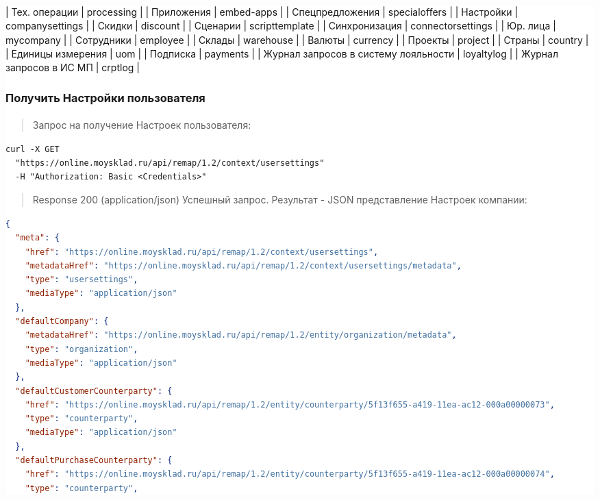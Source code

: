 | Тех. операции                          | processing                    |
| Приложения                             | embed-apps                    |
| Спецпредложения                        | specialoffers                 |
| Настройки                              | companysettings               |
| Скидки                                 | discount                      |
| Сценарии                               | scripttemplate                |
| Синхронизация                          | connectorsettings             |
| Юр. лица                               | mycompany                     |
| Сотрудники                             | employee                      |
| Склады                                 | warehouse                     |
| Валюты                                 | currency                      |
| Проекты                                | project                       |
| Страны                                 | country                       |
| Единицы измерения                      | uom                           |
| Подписка                               | payments                      |
| Журнал запросов в систему лояльности   | loyaltylog                    |
| Журнал запросов в ИС МП                | crptlog                       |

### Получить Настройки пользователя 
> Запрос на получение Настроек пользователя:

```shell
curl -X GET
  "https://online.moysklad.ru/api/remap/1.2/context/usersettings"
  -H "Authorization: Basic <Credentials>"
```

> Response 200 (application/json)
Успешный запрос. Результат - JSON представление Настроек компании:

```json
{
  "meta": {
    "href": "https://online.moysklad.ru/api/remap/1.2/context/usersettings",
    "metadataHref": "https://online.moysklad.ru/api/remap/1.2/context/usersettings/metadata",
    "type": "usersettings",
    "mediaType": "application/json"
  },
  "defaultCompany": {
    "metadataHref": "https://online.moysklad.ru/api/remap/1.2/entity/organization/metadata",
    "type": "organization",
    "mediaType": "application/json"
  },
  "defaultCustomerCounterparty": {
    "href": "https://online.moysklad.ru/api/remap/1.2/entity/counterparty/5f13f655-a419-11ea-ac12-000a00000073",
    "type": "counterparty",
    "mediaType": "application/json"
  },
  "defaultPurchaseCounterparty": {
    "href": "https://online.moysklad.ru/api/remap/1.2/entity/counterparty/5f13f655-a419-11ea-ac12-000a00000074",
    "type": "counterparty",
```